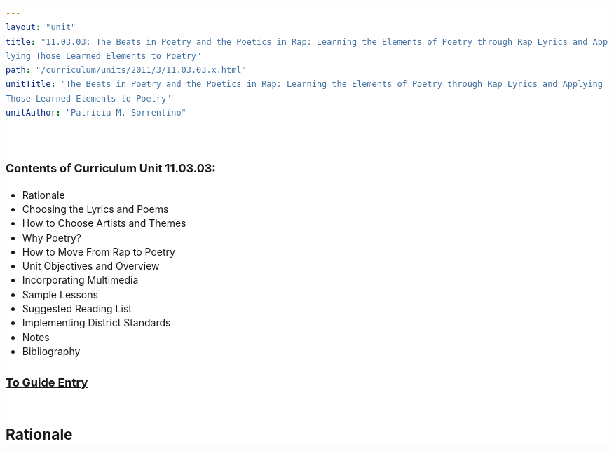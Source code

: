 ```yaml
---
layout: "unit"
title: "11.03.03: The Beats in Poetry and the Poetics in Rap: Learning the Elements of Poetry through Rap Lyrics and Applying Those Learned Elements to Poetry"
path: "/curriculum/units/2011/3/11.03.03.x.html"
unitTitle: "The Beats in Poetry and the Poetics in Rap: Learning the Elements of Poetry through Rap Lyrics and Applying Those Learned Elements to Poetry"
unitAuthor: "Patricia M. Sorrentino"
---
```

<body>
<hr/>
<h3>
Contents of Curriculum Unit 11.03.03:
</h3>
<ul>
<li>
Rationale
</li>
<li>
Choosing the Lyrics and Poems
</li>
<li>
How to Choose Artists and Themes
</li>
<li>
Why Poetry?
</li>
<li>
How to Move From Rap to Poetry
</li>
<li>
Unit Objectives and Overview
</li>
<li>
Incorporating Multimedia
</li>
<li>
Sample Lessons
</li>
<li>
Suggested Reading List
</li>
<li>
Implementing District Standards
</li>
<li>
Notes
</li>
<li>
Bibliography
</li>
</ul>
<h3>
<a href="../../../guides/2011/3/11.03.03.x.html">
To Guide Entry
</a>
</h3>
<hr/>
<h2>
Rationale
</h2>